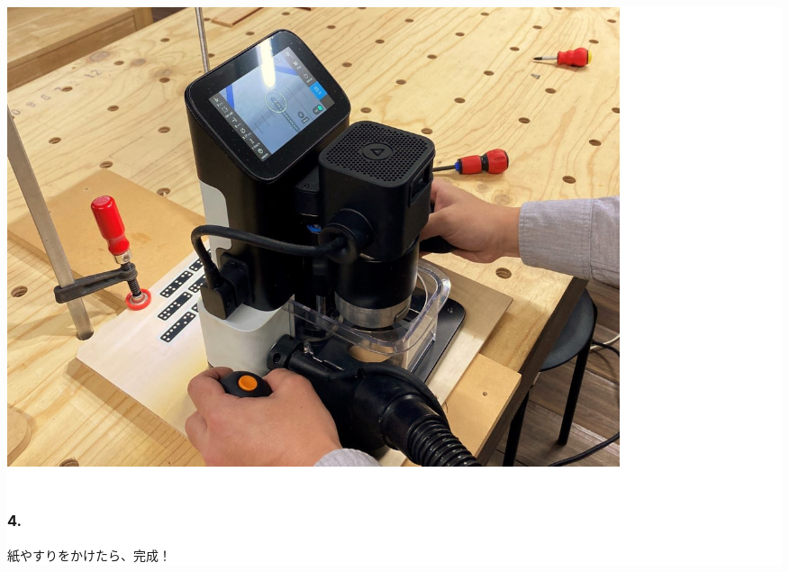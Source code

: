 <img src="../assets/2020/1217/04.jpg" width="680" alt="hi" class="inline"/>
<br><br>

### **4.**<br>
紙やすりをかけたら、完成！<br>
